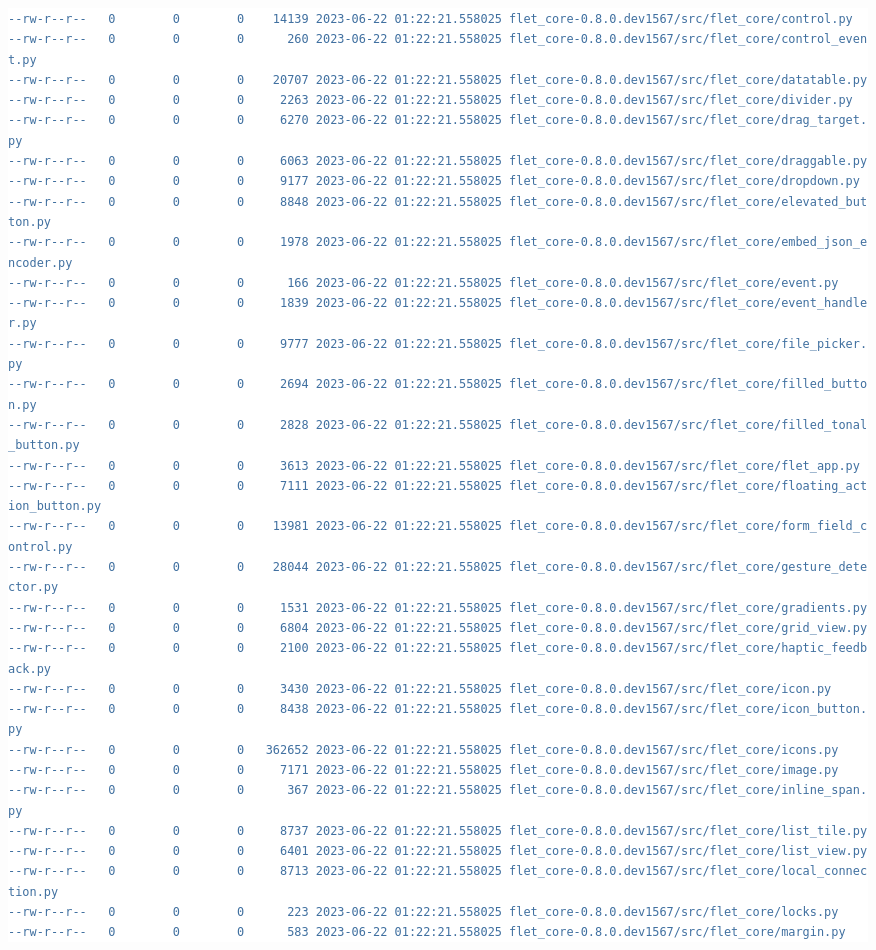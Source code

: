 ```diff
--rw-r--r--   0        0        0    14139 2023-06-22 01:22:21.558025 flet_core-0.8.0.dev1567/src/flet_core/control.py
--rw-r--r--   0        0        0      260 2023-06-22 01:22:21.558025 flet_core-0.8.0.dev1567/src/flet_core/control_event.py
--rw-r--r--   0        0        0    20707 2023-06-22 01:22:21.558025 flet_core-0.8.0.dev1567/src/flet_core/datatable.py
--rw-r--r--   0        0        0     2263 2023-06-22 01:22:21.558025 flet_core-0.8.0.dev1567/src/flet_core/divider.py
--rw-r--r--   0        0        0     6270 2023-06-22 01:22:21.558025 flet_core-0.8.0.dev1567/src/flet_core/drag_target.py
--rw-r--r--   0        0        0     6063 2023-06-22 01:22:21.558025 flet_core-0.8.0.dev1567/src/flet_core/draggable.py
--rw-r--r--   0        0        0     9177 2023-06-22 01:22:21.558025 flet_core-0.8.0.dev1567/src/flet_core/dropdown.py
--rw-r--r--   0        0        0     8848 2023-06-22 01:22:21.558025 flet_core-0.8.0.dev1567/src/flet_core/elevated_button.py
--rw-r--r--   0        0        0     1978 2023-06-22 01:22:21.558025 flet_core-0.8.0.dev1567/src/flet_core/embed_json_encoder.py
--rw-r--r--   0        0        0      166 2023-06-22 01:22:21.558025 flet_core-0.8.0.dev1567/src/flet_core/event.py
--rw-r--r--   0        0        0     1839 2023-06-22 01:22:21.558025 flet_core-0.8.0.dev1567/src/flet_core/event_handler.py
--rw-r--r--   0        0        0     9777 2023-06-22 01:22:21.558025 flet_core-0.8.0.dev1567/src/flet_core/file_picker.py
--rw-r--r--   0        0        0     2694 2023-06-22 01:22:21.558025 flet_core-0.8.0.dev1567/src/flet_core/filled_button.py
--rw-r--r--   0        0        0     2828 2023-06-22 01:22:21.558025 flet_core-0.8.0.dev1567/src/flet_core/filled_tonal_button.py
--rw-r--r--   0        0        0     3613 2023-06-22 01:22:21.558025 flet_core-0.8.0.dev1567/src/flet_core/flet_app.py
--rw-r--r--   0        0        0     7111 2023-06-22 01:22:21.558025 flet_core-0.8.0.dev1567/src/flet_core/floating_action_button.py
--rw-r--r--   0        0        0    13981 2023-06-22 01:22:21.558025 flet_core-0.8.0.dev1567/src/flet_core/form_field_control.py
--rw-r--r--   0        0        0    28044 2023-06-22 01:22:21.558025 flet_core-0.8.0.dev1567/src/flet_core/gesture_detector.py
--rw-r--r--   0        0        0     1531 2023-06-22 01:22:21.558025 flet_core-0.8.0.dev1567/src/flet_core/gradients.py
--rw-r--r--   0        0        0     6804 2023-06-22 01:22:21.558025 flet_core-0.8.0.dev1567/src/flet_core/grid_view.py
--rw-r--r--   0        0        0     2100 2023-06-22 01:22:21.558025 flet_core-0.8.0.dev1567/src/flet_core/haptic_feedback.py
--rw-r--r--   0        0        0     3430 2023-06-22 01:22:21.558025 flet_core-0.8.0.dev1567/src/flet_core/icon.py
--rw-r--r--   0        0        0     8438 2023-06-22 01:22:21.558025 flet_core-0.8.0.dev1567/src/flet_core/icon_button.py
--rw-r--r--   0        0        0   362652 2023-06-22 01:22:21.558025 flet_core-0.8.0.dev1567/src/flet_core/icons.py
--rw-r--r--   0        0        0     7171 2023-06-22 01:22:21.558025 flet_core-0.8.0.dev1567/src/flet_core/image.py
--rw-r--r--   0        0        0      367 2023-06-22 01:22:21.558025 flet_core-0.8.0.dev1567/src/flet_core/inline_span.py
--rw-r--r--   0        0        0     8737 2023-06-22 01:22:21.558025 flet_core-0.8.0.dev1567/src/flet_core/list_tile.py
--rw-r--r--   0        0        0     6401 2023-06-22 01:22:21.558025 flet_core-0.8.0.dev1567/src/flet_core/list_view.py
--rw-r--r--   0        0        0     8713 2023-06-22 01:22:21.558025 flet_core-0.8.0.dev1567/src/flet_core/local_connection.py
--rw-r--r--   0        0        0      223 2023-06-22 01:22:21.558025 flet_core-0.8.0.dev1567/src/flet_core/locks.py
--rw-r--r--   0        0        0      583 2023-06-22 01:22:21.558025 flet_core-0.8.0.dev1567/src/flet_core/margin.py
```